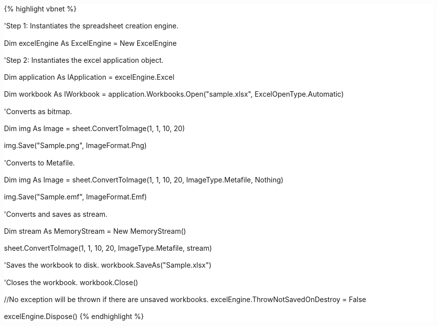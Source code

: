 {% highlight vbnet %}



'Step 1: Instantiates the spreadsheet creation engine.

Dim excelEngine As ExcelEngine = New ExcelEngine



'Step 2: Instantiates the excel application object.

Dim application As IApplication = excelEngine.Excel



Dim workbook As IWorkbook = application.Workbooks.Open("sample.xlsx", ExcelOpenType.Automatic)



'Converts as bitmap.

Dim img As Image = sheet.ConvertToImage(1, 1, 10, 20)

img.Save("Sample.png", ImageFormat.Png)



'Converts to Metafile.

Dim img As Image = sheet.ConvertToImage(1, 1, 10, 20, ImageType.Metafile, Nothing)

img.Save("Sample.emf", ImageFormat.Emf)



'Converts and saves as stream.

Dim stream As MemoryStream = New MemoryStream()

sheet.ConvertToImage(1, 1, 10, 20, ImageType.Metafile, stream)



'Saves the workbook to disk.
workbook.SaveAs("Sample.xlsx")

'Closes the workbook.
workbook.Close()

//No exception will be thrown if there are unsaved workbooks.
excelEngine.ThrowNotSavedOnDestroy = False

excelEngine.Dispose()
{% endhighlight %}

